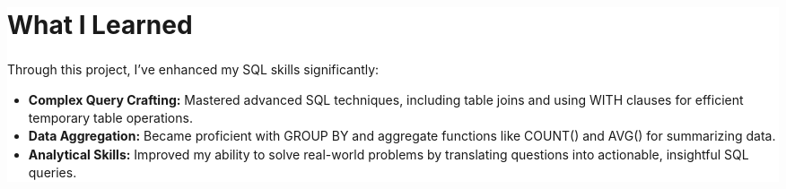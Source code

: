 
# What I Learned 
Through this project, I’ve enhanced my SQL skills significantly:
- **Complex Query Crafting:** Mastered advanced SQL techniques, including table joins and using WITH clauses for efficient temporary table operations.
- **Data Aggregation:** Became proficient with GROUP BY and aggregate functions like COUNT() and AVG() for summarizing data.
- **Analytical Skills:** Improved my ability to solve real-world problems by translating questions into actionable, insightful SQL queries.


